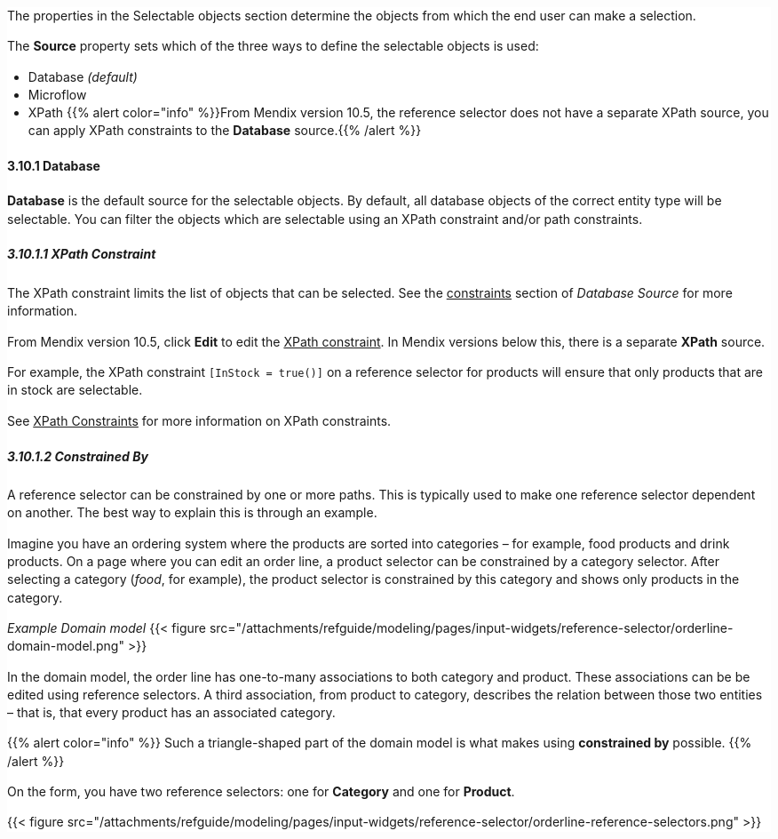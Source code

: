 The properties in the Selectable objects section determine the objects from which the end user can make a selection.

The **Source** property sets which of the three ways to define the selectable objects is used:

* Database *(default)*
* Microflow
* XPath
    {{% alert color="info" %}}From Mendix version 10.5, the reference selector does not have a separate XPath source, you can apply XPath constraints to the **Database** source.{{% /alert %}}

#### 3.10.1 Database

**Database** is the default source for the selectable objects. By default, all database objects of the correct entity type will be selectable. You can filter the objects which are selectable using an XPath constraint and/or path constraints.

##### 3.10.1.1 XPath Constraint

The XPath constraint limits the list of objects that can be selected. See the [constraints](/refguide/database-source/#constraints) section of *Database Source* for more information.

From Mendix version 10.5, click **Edit** to edit the [XPath constraint](/refguide/xpath-constraints/). In Mendix versions below this, there is a separate **XPath** source.

For example, the XPath constraint `[InStock = true()]` on a reference selector for products will ensure that only products that are in stock are selectable.

See [XPath Constraints](/refguide/xpath-constraints/) for more information on XPath constraints.

##### 3.10.1.2 Constrained By

A reference selector can be constrained by one or more paths. This is typically used to make one reference selector dependent on another. The best way to explain this is through an example.

Imagine you have an ordering system where the products are sorted into categories – for example, food products and drink products. On a page where you can edit an order line, a product selector can be constrained by a category selector. After selecting a category (*food*, for example), the product selector is constrained by this category and shows only products in the category.

*Example Domain model*
{{< figure src="/attachments/refguide/modeling/pages/input-widgets/reference-selector/orderline-domain-model.png" >}}

In the domain model, the order line has one-to-many associations to both category and product. These associations can be be edited using reference selectors. A third association, from product to category, describes the relation between those two entities – that is, that every product has an associated category.

{{% alert color="info" %}}
Such a triangle-shaped part of the domain model is what makes using **constrained by** possible.
{{% /alert %}}

On the form, you have two reference selectors: one for **Category** and one for **Product**.

{{< figure src="/attachments/refguide/modeling/pages/input-widgets/reference-selector/orderline-reference-selectors.png" >}}
